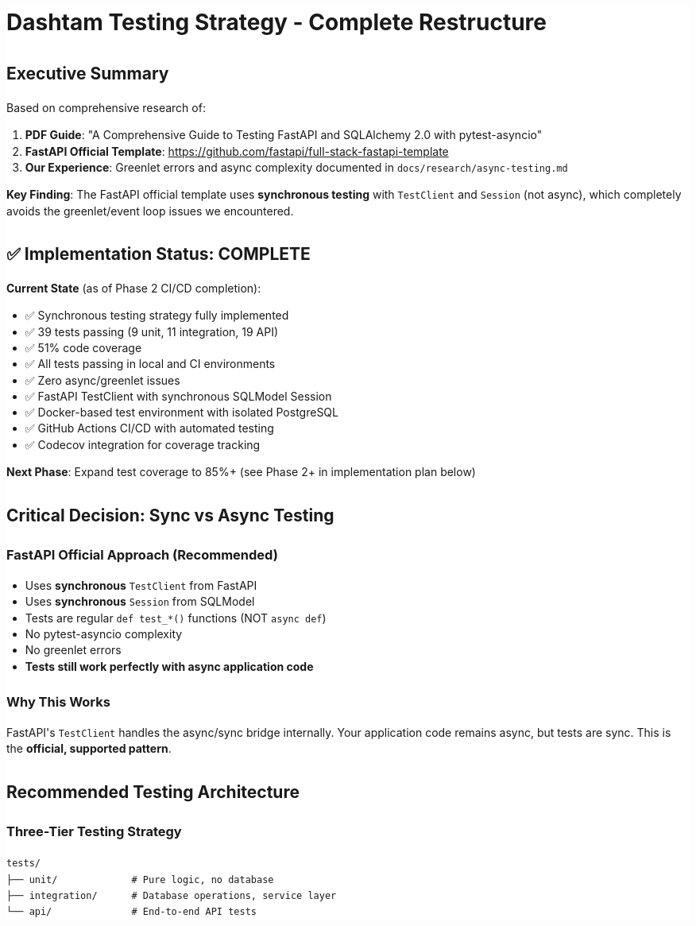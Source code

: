 # Dashtam Testing Strategy - Complete Restructure

## Executive Summary

Based on comprehensive research of:
1. **PDF Guide**: "A Comprehensive Guide to Testing FastAPI and SQLAlchemy 2.0 with pytest-asyncio"
2. **FastAPI Official Template**: https://github.com/fastapi/full-stack-fastapi-template
3. **Our Experience**: Greenlet errors and async complexity documented in `docs/research/async-testing.md`

**Key Finding**: The FastAPI official template uses **synchronous testing** with `TestClient` and `Session` (not async), which completely avoids the greenlet/event loop issues we encountered.

## ✅ Implementation Status: **COMPLETE**

**Current State** (as of Phase 2 CI/CD completion):
- ✅ Synchronous testing strategy fully implemented
- ✅ 39 tests passing (9 unit, 11 integration, 19 API)
- ✅ 51% code coverage
- ✅ All tests passing in local and CI environments
- ✅ Zero async/greenlet issues
- ✅ FastAPI TestClient with synchronous SQLModel Session
- ✅ Docker-based test environment with isolated PostgreSQL
- ✅ GitHub Actions CI/CD with automated testing
- ✅ Codecov integration for coverage tracking

**Next Phase**: Expand test coverage to 85%+ (see Phase 2+ in implementation plan below)

## Critical Decision: Sync vs Async Testing

### FastAPI Official Approach (Recommended)
- Uses **synchronous** `TestClient` from FastAPI
- Uses **synchronous** `Session` from SQLModel
- Tests are regular `def test_*()` functions (NOT `async def`)
- No pytest-asyncio complexity
- No greenlet errors
- **Tests still work perfectly with async application code**

### Why This Works
FastAPI's `TestClient` handles the async/sync bridge internally. Your application code remains async, but tests are sync. This is the **official, supported pattern**.

## Recommended Testing Architecture

### Three-Tier Testing Strategy

```
tests/
├── unit/             # Pure logic, no database
├── integration/      # Database operations, service layer
└── api/              # End-to-end API tests
```

